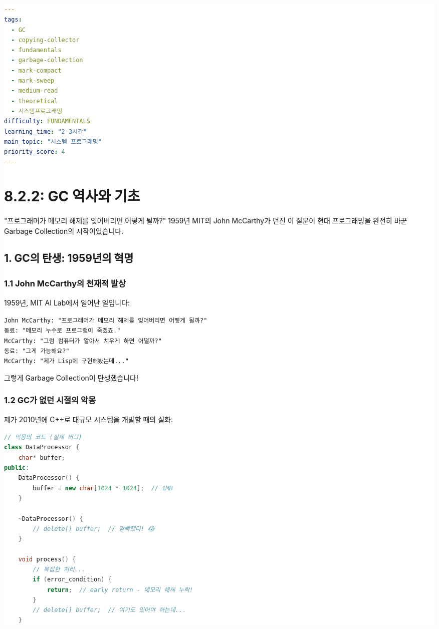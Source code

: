 ```yaml
---
tags:
  - GC
  - copying-collector
  - fundamentals
  - garbage-collection
  - mark-compact
  - mark-sweep
  - medium-read
  - theoretical
  - 시스템프로그래밍
difficulty: FUNDAMENTALS
learning_time: "2-3시간"
main_topic: "시스템 프로그래밍"
priority_score: 4
---
```


# 8.2.2: GC 역사와 기초

"프로그래머가 메모리 해제를 잊어버리면 어떻게 될까?" 1959년 MIT의 John McCarthy가 던진 이 질문이 현대 프로그래밍을 완전히 바꾼 Garbage Collection의 시작이었습니다.

## 1. GC의 탄생: 1959년의 혁명

### 1.1 John McCarthy의 천재적 발상

1959년, MIT AI Lab에서 일어난 일입니다:

```text
John McCarthy: "프로그래머가 메모리 해제를 잊어버리면 어떻게 될까?"
동료: "메모리 누수로 프로그램이 죽겠죠."
McCarthy: "그럼 컴퓨터가 알아서 치우게 하면 어떨까?"
동료: "그게 가능해요?"
McCarthy: "제가 Lisp에 구현해봤는데..."
```

그렇게 Garbage Collection이 탄생했습니다!

### 1.2 GC가 없던 시절의 악몽

제가 2010년에 C++로 대규모 시스템을 개발할 때의 실화:

```c++
// 악몽의 코드 (실제 버그)
class DataProcessor {
    char* buffer;
public:
    DataProcessor() {
        buffer = new char[1024 * 1024];  // 1MB
    }

    ~DataProcessor() {
        // delete[] buffer;  // 깜빡했다! 😱
    }

    void process() {
        // 복잡한 처리...
        if (error_condition) {
            return;  // early return - 메모리 해제 누락!
        }
        // delete[] buffer;  // 여기도 있어야 하는데...
    }
```